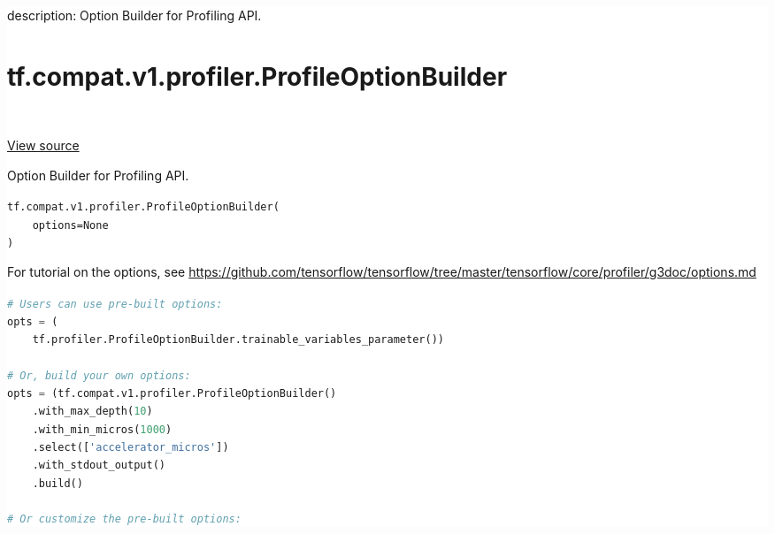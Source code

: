 description: Option Builder for Profiling API.

<div itemscope itemtype="http://developers.google.com/ReferenceObject">
<meta itemprop="name" content="tf.compat.v1.profiler.ProfileOptionBuilder" />
<meta itemprop="path" content="Stable" />
<meta itemprop="property" content="__init__"/>
<meta itemprop="property" content="account_displayed_op_only"/>
<meta itemprop="property" content="build"/>
<meta itemprop="property" content="float_operation"/>
<meta itemprop="property" content="order_by"/>
<meta itemprop="property" content="select"/>
<meta itemprop="property" content="time_and_memory"/>
<meta itemprop="property" content="trainable_variables_parameter"/>
<meta itemprop="property" content="with_accounted_types"/>
<meta itemprop="property" content="with_empty_output"/>
<meta itemprop="property" content="with_file_output"/>
<meta itemprop="property" content="with_max_depth"/>
<meta itemprop="property" content="with_min_execution_time"/>
<meta itemprop="property" content="with_min_float_operations"/>
<meta itemprop="property" content="with_min_memory"/>
<meta itemprop="property" content="with_min_occurrence"/>
<meta itemprop="property" content="with_min_parameters"/>
<meta itemprop="property" content="with_node_names"/>
<meta itemprop="property" content="with_pprof_output"/>
<meta itemprop="property" content="with_stdout_output"/>
<meta itemprop="property" content="with_step"/>
<meta itemprop="property" content="with_timeline_output"/>
</div>

# tf.compat.v1.profiler.ProfileOptionBuilder



<table class="tfo-notebook-buttons tfo-api nocontent" align="left">

</table>

<a target="_blank" href="/code/stable/tensorflow/python/profiler/option_builder.py">View source</a>



Option Builder for Profiling API.

<pre class="devsite-click-to-copy prettyprint lang-py tfo-signature-link">
<code>tf.compat.v1.profiler.ProfileOptionBuilder(
    options=None
)
</code></pre>





For tutorial on the options, see
https://github.com/tensorflow/tensorflow/tree/master/tensorflow/core/profiler/g3doc/options.md

```python
# Users can use pre-built options:
opts = (
    tf.profiler.ProfileOptionBuilder.trainable_variables_parameter())

# Or, build your own options:
opts = (tf.compat.v1.profiler.ProfileOptionBuilder()
    .with_max_depth(10)
    .with_min_micros(1000)
    .select(['accelerator_micros'])
    .with_stdout_output()
    .build()

# Or customize the pre-built options:
```
